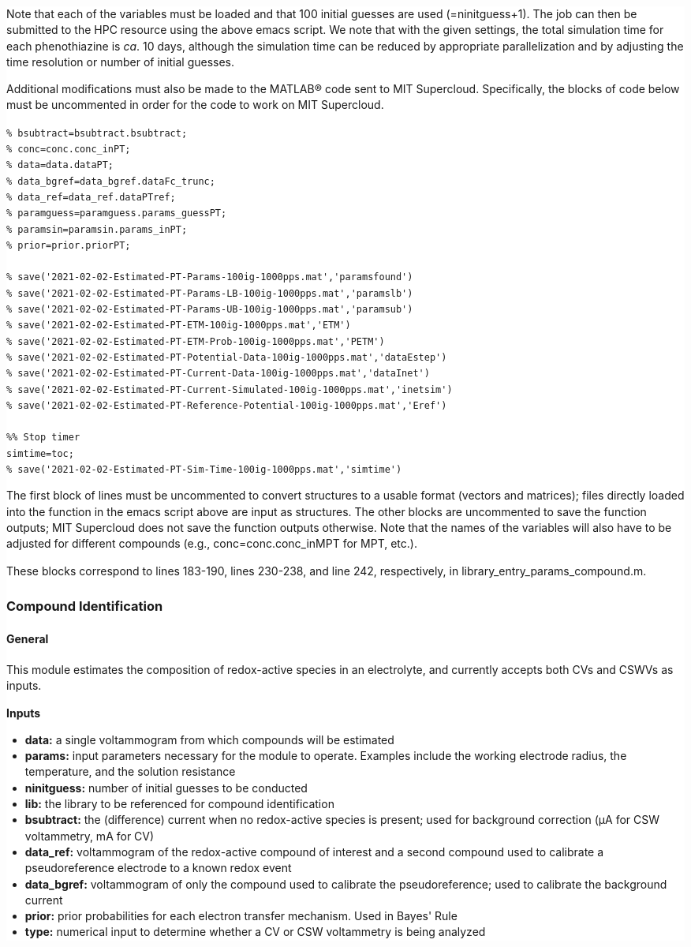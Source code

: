 Note that each of the variables must be loaded and that 100 initial guesses are used (=ninitguess+1). The job can then be submitted to the HPC resource using the above emacs script. We note that with the given settings, the total simulation time for each phenothiazine is <i>ca</i>. 10 days, although the simulation time can be reduced by appropriate parallelization and by adjusting the time resolution or number of initial guesses.

Additional modifications must also be made to the MATLAB® code sent to MIT Supercloud. Specifically, the blocks of code below must be uncommented in order for the code to work on MIT Supercloud.


```
% bsubtract=bsubtract.bsubtract;
% conc=conc.conc_inPT;
% data=data.dataPT;
% data_bgref=data_bgref.dataFc_trunc;
% data_ref=data_ref.dataPTref;
% paramguess=paramguess.params_guessPT;
% paramsin=paramsin.params_inPT;
% prior=prior.priorPT;

% save('2021-02-02-Estimated-PT-Params-100ig-1000pps.mat','paramsfound')
% save('2021-02-02-Estimated-PT-Params-LB-100ig-1000pps.mat','paramslb')
% save('2021-02-02-Estimated-PT-Params-UB-100ig-1000pps.mat','paramsub')
% save('2021-02-02-Estimated-PT-ETM-100ig-1000pps.mat','ETM')
% save('2021-02-02-Estimated-PT-ETM-Prob-100ig-1000pps.mat','PETM')
% save('2021-02-02-Estimated-PT-Potential-Data-100ig-1000pps.mat','dataEstep')
% save('2021-02-02-Estimated-PT-Current-Data-100ig-1000pps.mat','dataInet')
% save('2021-02-02-Estimated-PT-Current-Simulated-100ig-1000pps.mat','inetsim')
% save('2021-02-02-Estimated-PT-Reference-Potential-100ig-1000pps.mat','Eref')
 
%% Stop timer
simtime=toc;
% save('2021-02-02-Estimated-PT-Sim-Time-100ig-1000pps.mat','simtime')

```

The first block of lines must be uncommented to convert structures to a usable format (vectors and matrices); files directly loaded into the function in the emacs script above are input as structures. The other blocks are uncommented to save the function outputs; MIT Supercloud does not save the function outputs otherwise. Note that the names of the variables will also have to be adjusted for different compounds (e.g., conc=conc.conc_inMPT for MPT, etc.).

These blocks correspond to lines 183-190, lines 230-238, and line 242, respectively, in library_entry_params_compound.m.

### Compound Identification

#### General

This module estimates the composition of redox-active species in an electrolyte, and currently accepts both CVs and CSWVs as inputs.

<b>Inputs</b>
- <b>data:</b> a single voltammogram from which compounds will be estimated
- <b>params:</b> input parameters necessary for the module to operate. Examples include the working electrode radius, the temperature, and the solution resistance
- <b>ninitguess:</b> number of initial guesses to be conducted
- <b>lib:</b> the library to be referenced for compound identification
- <b>bsubtract:</b> the (difference) current when no redox-active species is present; used for background correction (&mu;A for CSW voltammetry, mA for CV)
- <b>data_ref:</b> voltammogram of the redox-active compound of interest and a second compound used to calibrate a pseudoreference electrode to a known redox event
- <b>data_bgref:</b> voltammogram of only the compound used to calibrate the pseudoreference; used to calibrate the background current
- <b>prior:</b> prior probabilities for each electron transfer mechanism. Used in Bayes' Rule
- <b>type:</b> numerical input to determine whether a CV or CSW voltammetry is being analyzed
